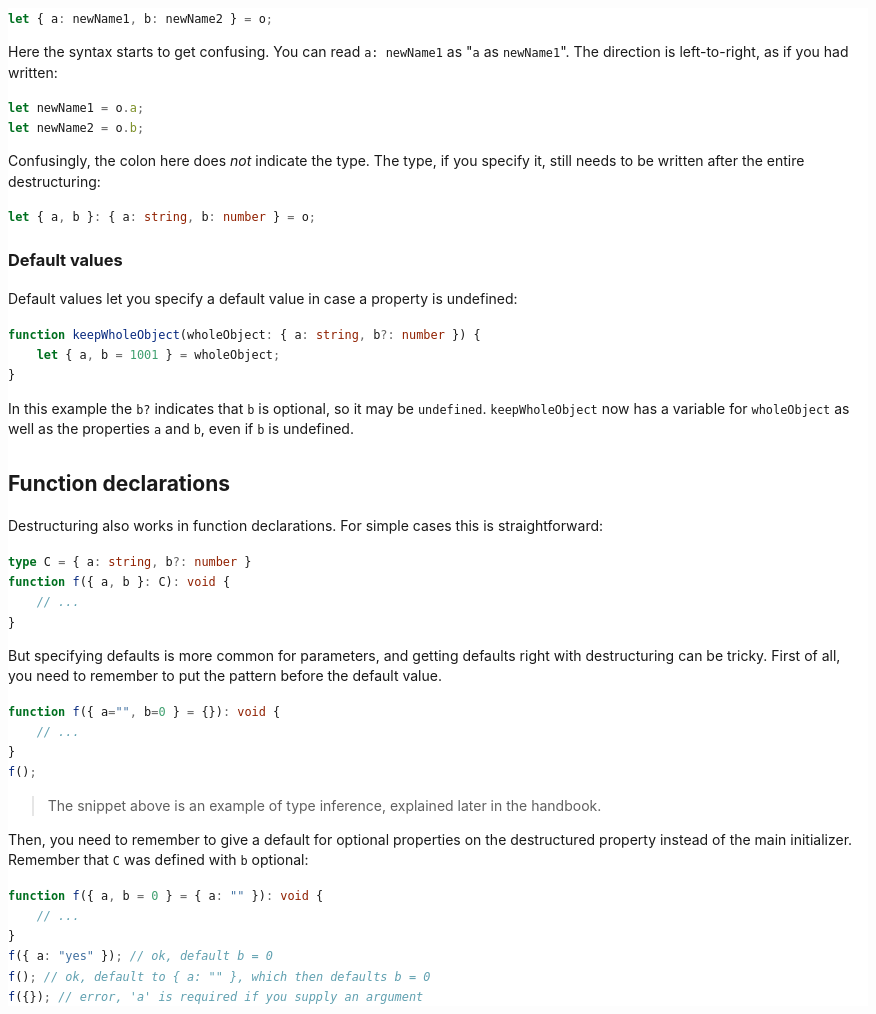 ```ts
let { a: newName1, b: newName2 } = o;
```

Here the syntax starts to get confusing.
You can read `a: newName1` as "`a` as `newName1`".
The direction is left-to-right, as if you had written:

```ts
let newName1 = o.a;
let newName2 = o.b;
```

Confusingly, the colon here does *not* indicate the type.
The type, if you specify it, still needs to be written after the entire destructuring:

```ts
let { a, b }: { a: string, b: number } = o;
```

### Default values

Default values let you specify a default value in case a property is undefined:

```ts
function keepWholeObject(wholeObject: { a: string, b?: number }) {
    let { a, b = 1001 } = wholeObject;
}
```

In this example the `b?` indicates that `b` is optional, so it may be `undefined`.
`keepWholeObject` now has a variable for `wholeObject` as well as the properties `a` and `b`, even if `b` is undefined.

## Function declarations

Destructuring also works in function declarations.
For simple cases this is straightforward:

```ts
type C = { a: string, b?: number }
function f({ a, b }: C): void {
    // ...
}
```

But specifying defaults is more common for parameters, and getting defaults right with destructuring can be tricky.
First of all, you need to remember to put the pattern before the default value.

```ts
function f({ a="", b=0 } = {}): void {
    // ...
}
f();
```

> The snippet above is an example of type inference, explained later in the handbook.

Then, you need to remember to give a default for optional properties on the destructured property instead of the main initializer.
Remember that `C` was defined with `b` optional:

```ts
function f({ a, b = 0 } = { a: "" }): void {
    // ...
}
f({ a: "yes" }); // ok, default b = 0
f(); // ok, default to { a: "" }, which then defaults b = 0
f({}); // error, 'a' is required if you supply an argument
```
